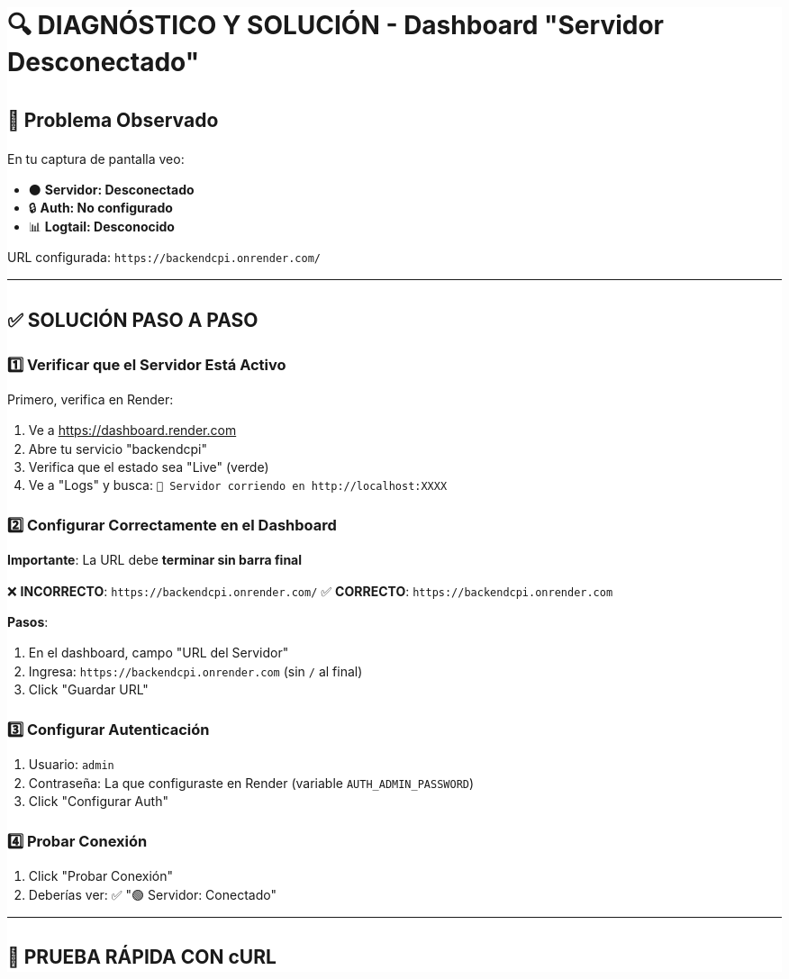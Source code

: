 # 🔍 DIAGNÓSTICO Y SOLUCIÓN - Dashboard "Servidor Desconectado"

## 🐛 Problema Observado

En tu captura de pantalla veo:
- ⚫ **Servidor: Desconectado**
- 🔒 **Auth: No configurado**
- 📊 **Logtail: Desconocido**

URL configurada: `https://backendcpi.onrender.com/`

---

## ✅ SOLUCIÓN PASO A PASO

### 1️⃣ **Verificar que el Servidor Está Activo**

Primero, verifica en Render:
1. Ve a https://dashboard.render.com
2. Abre tu servicio "backendcpi"
3. Verifica que el estado sea "Live" (verde)
4. Ve a "Logs" y busca: `🚀 Servidor corriendo en http://localhost:XXXX`

### 2️⃣ **Configurar Correctamente en el Dashboard**

**Importante**: La URL debe **terminar sin barra final**

❌ **INCORRECTO**: `https://backendcpi.onrender.com/`
✅ **CORRECTO**: `https://backendcpi.onrender.com`

**Pasos**:
1. En el dashboard, campo "URL del Servidor"
2. Ingresa: `https://backendcpi.onrender.com` (sin `/` al final)
3. Click "Guardar URL"

### 3️⃣ **Configurar Autenticación**

1. Usuario: `admin`
2. Contraseña: La que configuraste en Render (variable `AUTH_ADMIN_PASSWORD`)
3. Click "Configurar Auth"

### 4️⃣ **Probar Conexión**

1. Click "Probar Conexión"
2. Deberías ver: ✅ "🟢 Servidor: Conectado"

---

## 🧪 PRUEBA RÁPIDA CON cURL

